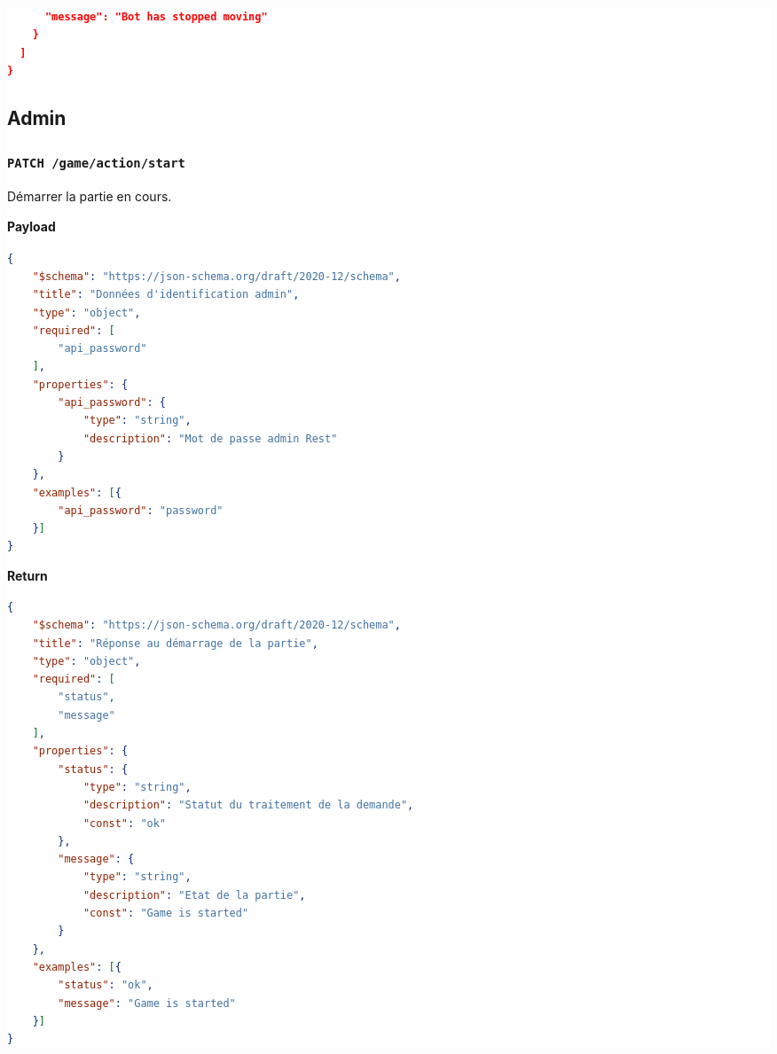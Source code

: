 ```json
      "message": "Bot has stopped moving"
    }
  ]
}
```

## Admin

### `PATCH /game/action/start`
Démarrer la partie en cours.

**Payload**
```json
{
    "$schema": "https://json-schema.org/draft/2020-12/schema",
    "title": "Données d'identification admin",
    "type": "object",
    "required": [
        "api_password"
    ],
    "properties": {
        "api_password": {
            "type": "string",
            "description": "Mot de passe admin Rest"
        }
    },
    "examples": [{
        "api_password": "password"
    }]
}
```

**Return**
```json
{
    "$schema": "https://json-schema.org/draft/2020-12/schema",
    "title": "Réponse au démarrage de la partie",
    "type": "object",
    "required": [
        "status",
        "message"
    ],
    "properties": {
        "status": {
            "type": "string",
            "description": "Statut du traitement de la demande",
            "const": "ok"
        },
        "message": {
            "type": "string",
            "description": "Etat de la partie",
            "const": "Game is started"
        }
    },
    "examples": [{
        "status": "ok",
        "message": "Game is started"
    }]
}
```
